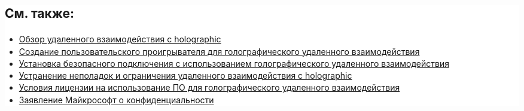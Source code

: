 ## <a name="see-also"></a>См. также:
* [Обзор удаленного взаимодействия с holographic](../advanced-concepts/holographic-remoting-overview.md)
* [Создание пользовательского проигрывателя для голографического удаленного взаимодействия](holographic-remoting-create-player.md)
* [Установка безопасного подключения с использованием голографического удаленного взаимодействия](holographic-remoting-secure-connection.md)
* [Устранение неполадок и ограничения удаленного взаимодействия с holographic](holographic-remoting-troubleshooting.md)
* [Условия лицензии на использование ПО для голографического удаленного взаимодействия](/legal/mixed-reality/microsoft-holographic-remoting-software-license-terms)
* [Заявление Майкрософт о конфиденциальности](https://go.microsoft.com/fwlink/?LinkId=521839)